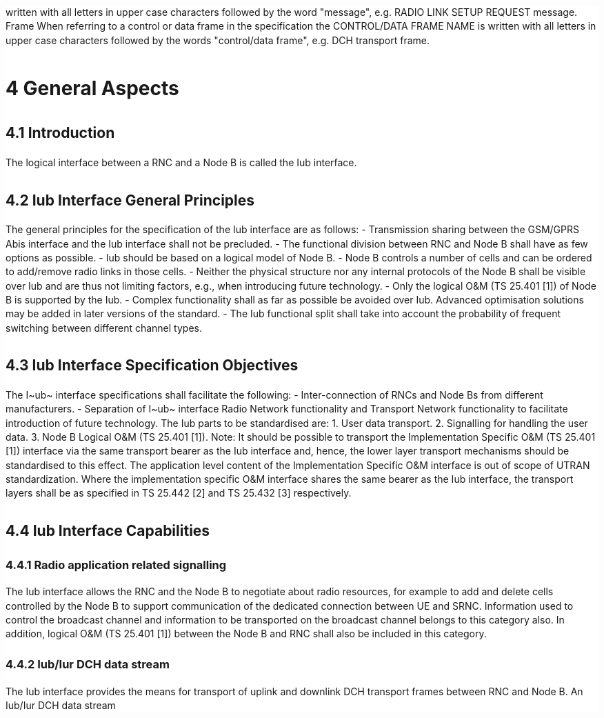 written with all letters in upper case characters followed by the word
\"message\", e.g. RADIO LINK SETUP REQUEST message.
Frame When referring to a control or data frame in the specification the
CONTROL/DATA FRAME NAME is written with all letters in upper case characters
followed by the words \"control/data frame\", e.g. DCH transport frame.
# 4 General Aspects
## 4.1 Introduction
The logical interface between a RNC and a Node B is called the Iub interface.
## 4.2 Iub Interface General Principles
The general principles for the specification of the Iub interface are as
follows:
\- Transmission sharing between the GSM/GPRS Abis interface and the Iub
interface shall not be precluded.
\- The functional division between RNC and Node B shall have as few options as
possible.
\- Iub should be based on a logical model of Node B.
\- Node B controls a number of cells and can be ordered to add/remove radio
links in those cells.
\- Neither the physical structure nor any internal protocols of the Node B
shall be visible over Iub and are thus not limiting factors, e.g., when
introducing future technology.
\- Only the logical O&M (TS 25.401 [1]) of Node B is supported by the Iub.
\- Complex functionality shall as far as possible be avoided over Iub.
Advanced optimisation solutions may be added in later versions of the
standard.
\- The Iub functional split shall take into account the probability of
frequent switching between different channel types.
## 4.3 Iub Interface Specification Objectives
The I~ub~ interface specifications shall facilitate the following:
\- Inter-connection of RNCs and Node Bs from different manufacturers.
\- Separation of I~ub~ interface Radio Network functionality and Transport
Network functionality to facilitate introduction of future technology.
The Iub parts to be standardised are:
1\. User data transport.
2\. Signalling for handling the user data.
3\. Node B Logical O&M (TS 25.401 [1]).
Note: It should be possible to transport the Implementation Specific O&M (TS
25.401 [1]) interface via the same transport bearer as the Iub interface and,
hence, the lower layer transport mechanisms should be standardised to this
effect. The application level content of the Implementation Specific O&M
interface is out of scope of UTRAN standardization. Where the implementation
specific O&M interface shares the same bearer as the Iub interface, the
transport layers shall be as specified in TS 25.442 [2] and TS 25.432 [3]
respectively.
## 4.4 Iub Interface Capabilities
### 4.4.1 Radio application related signalling
The Iub interface allows the RNC and the Node B to negotiate about radio
resources, for example to add and delete cells controlled by the Node B to
support communication of the dedicated connection between UE and SRNC.
Information used to control the broadcast channel and information to be
transported on the broadcast channel belongs to this category also. In
addition, logical O&M (TS 25.401 [1]) between the Node B and RNC shall also be
included in this category.
### 4.4.2 Iub/Iur DCH data stream
The Iub interface provides the means for transport of uplink and downlink DCH
transport frames between RNC and Node B. An Iub/Iur DCH data stream